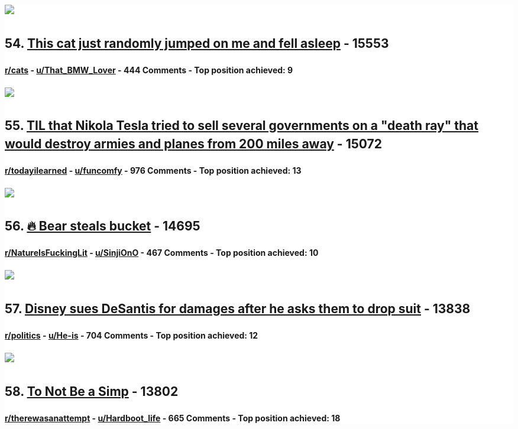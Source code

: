 <a href="https://toronto.ctvnews.ca/walmart-pulls-children-s-toy-that-swears-and-sings-in-polish-about-doing-cocaine-1.5678364"><img src="https://b.thumbs.redditmedia.com/1mdzPoGFld3RBFTimNxu6mXiSG5uqfOLCmOjo9RrBqg.jpg"></img></a>

## 54. [This cat just randomly jumped on me and fell asleep](http://reddit.com/r/cats/comments/15wa80t/this_cat_just_randomly_jumped_on_me_and_fell/) - 15553
#### [r/cats](http://reddit.com/r/cats) - [u/That_BMW_Lover](http://reddit.com/u/That_BMW_Lover) - 444 Comments - Top position achieved: 9

<a href="https://i.redd.it/i3l73ilue9jb1.jpg"><img src="https://a.thumbs.redditmedia.com/6C-p39fW3K_yz0YAmEZi-eXluq6HxPk4NBxrc_PNtT4.jpg"></img></a>

## 55. [TIL that Nikola Tesla tried to sell several governments on a "death ray" that would destroy armies and planes from 200 miles away](http://reddit.com/r/todayilearned/comments/15whe2i/til_that_nikola_tesla_tried_to_sell_several/) - 15072
#### [r/todayilearned](http://reddit.com/r/todayilearned) - [u/funcomfy](http://reddit.com/u/funcomfy) - 976 Comments - Top position achieved: 13

<a href="https://www.atlasobscura.com/places/new-yorker-hotel"><img src="https://b.thumbs.redditmedia.com/8_RCdcIIjgPfeZk-Orhlu3gzz7W2vWeDuIiR2qFZJAw.jpg"></img></a>

## 56. [🔥 Bear steals bucket](http://reddit.com/r/NatureIsFuckingLit/comments/15wgh9b/bear_steals_bucket/) - 14695
#### [r/NatureIsFuckingLit](http://reddit.com/r/NatureIsFuckingLit) - [u/SinjiOnO](http://reddit.com/u/SinjiOnO) - 467 Comments - Top position achieved: 10

<a href="https://v.redd.it/zsth9gfcpajb1"><img src="https://a.thumbs.redditmedia.com/gxy-qqOONo7oSayWjILj55VMn1A4Hev7o6jOsi1hue0.jpg"></img></a>

## 57. [Disney sues DeSantis for damages after he asks them to drop suit](http://reddit.com/r/politics/comments/15w2zj7/disney_sues_desantis_for_damages_after_he_asks/) - 13838
#### [r/politics](http://reddit.com/r/politics) - [u/He-is](http://reddit.com/u/He-is) - 704 Comments - Top position achieved: 12

<a href="https://nypost.com/2023/08/19/disney-sues-desantis-for-damages-after-he-asks-them-to-drop-suit/"><img src="https://b.thumbs.redditmedia.com/PJ9ytRSIuvA_K4B7-6TElpnyFwwMB07Qwg0l0c70m2M.jpg"></img></a>

## 58. [To Not Be a Simp](http://reddit.com/r/therewasanattempt/comments/15whhdj/to_not_be_a_simp/) - 13802
#### [r/therewasanattempt](http://reddit.com/r/therewasanattempt) - [u/Hardboot_life](http://reddit.com/u/Hardboot_life) - 665 Comments - Top position achieved: 18
